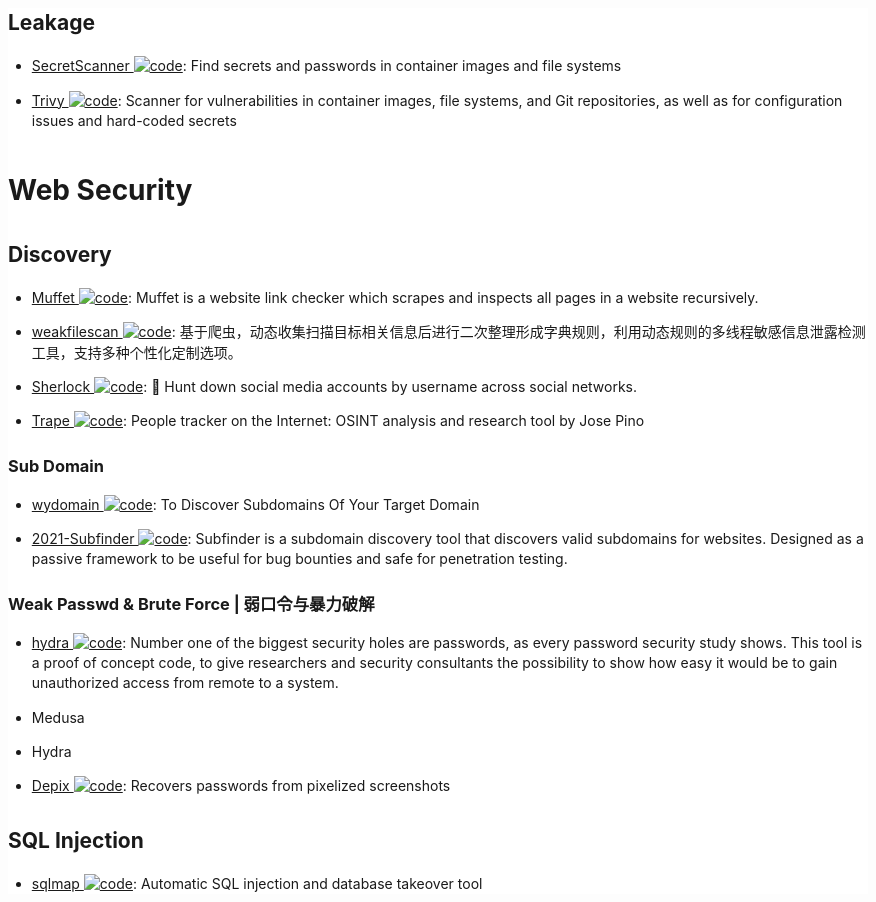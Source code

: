 ## Leakage

- [SecretScanner ![code](https://ng-tech.icu/assets/code.svg)](https://github.com/deepfence/SecretScanner): Find secrets and passwords in container images and file systems

- [Trivy ![code](https://ng-tech.icu/assets/code.svg)](https://github.com/aquasecurity/trivy): Scanner for vulnerabilities in container images, file systems, and Git repositories, as well as for configuration issues and hard-coded secrets

# Web Security

## Discovery

- [Muffet ![code](https://ng-tech.icu/assets/code.svg)](https://github.com/raviqqe/muffet): Muffet is a website link checker which scrapes and inspects all pages in a website recursively.

- [weakfilescan ![code](https://ng-tech.icu/assets/code.svg)](https://github.com/ring04h/weakfilescan): 基于爬虫，动态收集扫描目标相关信息后进行二次整理形成字典规则，利用动态规则的多线程敏感信息泄露检测工具，支持多种个性化定制选项。

- [Sherlock ![code](https://ng-tech.icu/assets/code.svg)](https://github.com/sherlock-project/sherlock): 🔎 Hunt down social media accounts by username across social networks.

- [Trape ![code](https://ng-tech.icu/assets/code.svg)](https://github.com/jofpin/trape): People tracker on the Internet: OSINT analysis and research tool by Jose Pino

### Sub Domain

- [wydomain ![code](https://ng-tech.icu/assets/code.svg)](https://github.com/ring04h/wydomain): To Discover Subdomains Of Your Target Domain

- [2021-Subfinder ![code](https://ng-tech.icu/assets/code.svg)](https://github.com/projectdiscovery/subfinder): Subfinder is a subdomain discovery tool that discovers valid subdomains for websites. Designed as a passive framework to be useful for bug bounties and safe for penetration testing.

### Weak Passwd & Brute Force | 弱口令与暴力破解

- [hydra ![code](https://ng-tech.icu/assets/code.svg)](https://github.com/vanhauser-thc/thc-hydra): Number one of the biggest security holes are passwords, as every password security study shows. This tool is a proof of concept code, to give researchers and security consultants the possibility to show how easy it would be to gain unauthorized access from remote to a system.

- Medusa

- Hydra

- [Depix ![code](https://ng-tech.icu/assets/code.svg)](https://github.com/beurtschipper/Depix): Recovers passwords from pixelized screenshots

## SQL Injection

- [sqlmap ![code](https://ng-tech.icu/assets/code.svg)](https://github.com/sqlmapproject/sqlmap): Automatic SQL injection and database takeover tool

